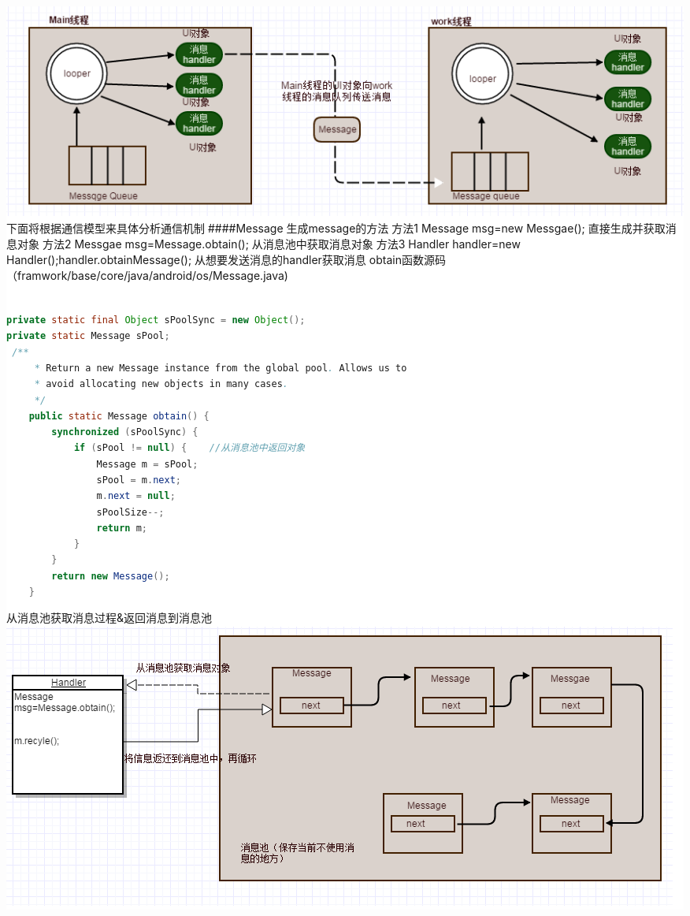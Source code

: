 ![Alt text](./c3d95905-83ae-4fe5-8ec6-591ed338620b.png)
下面将根据通信模型来具体分析通信机制
####Message
生成message的方法
方法1	Message msg=new Messgae();	直接生成并获取消息对象
方法2	Messgae msg=Message.obtain();	从消息池中获取消息对象
方法3	Handler handler=new Handler();handler.obtainMessage();
从想要发送消息的handler获取消息
obtain函数源码（framwork/base/core/java/android/os/Message.java)
```java
 
private static final Object sPoolSync = new Object();
private static Message sPool;
 /**
     * Return a new Message instance from the global pool. Allows us to
     * avoid allocating new objects in many cases.
     */
    public static Message obtain() {
        synchronized (sPoolSync) {
            if (sPool != null) {    //从消息池中返回对象
                Message m = sPool;
                sPool = m.next;
                m.next = null;
                sPoolSize--;
                return m;
            }
        }
        return new Message();
    }
```
从消息池获取消息过程&返回消息到消息池
![Alt text](./1261344e-8670-43a4-aeeb-ceed7f7d1746.png)